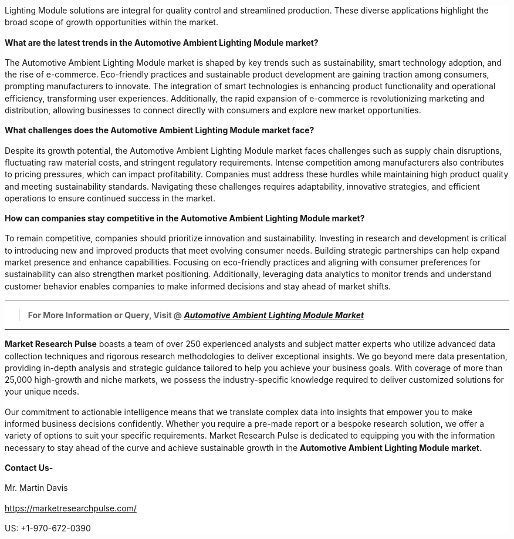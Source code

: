Lighting Module solutions are integral for quality control and streamlined production. These diverse applications highlight the broad scope of growth opportunities within the market.</p><p><strong>What are the latest trends in the Automotive Ambient Lighting Module market?</strong></p><p>The Automotive Ambient Lighting Module market is shaped by key trends such as sustainability, smart technology adoption, and the rise of e-commerce. Eco-friendly practices and sustainable product development are gaining traction among consumers, prompting manufacturers to innovate. The integration of smart technologies is enhancing product functionality and operational efficiency, transforming user experiences. Additionally, the rapid expansion of e-commerce is revolutionizing marketing and distribution, allowing businesses to connect directly with consumers and explore new market opportunities.</p><p><strong>What challenges does the Automotive Ambient Lighting Module market face?</strong></p><p>Despite its growth potential, the Automotive Ambient Lighting Module market faces challenges such as supply chain disruptions, fluctuating raw material costs, and stringent regulatory requirements. Intense competition among manufacturers also contributes to pricing pressures, which can impact profitability. Companies must address these hurdles while maintaining high product quality and meeting sustainability standards. Navigating these challenges requires adaptability, innovative strategies, and efficient operations to ensure continued success in the market.</p><p><strong>How can companies stay competitive in the Automotive Ambient Lighting Module market?</strong></p><p>To remain competitive, companies should prioritize innovation and sustainability. Investing in research and development is critical to introducing new and improved products that meet evolving consumer needs. Building strategic partnerships can help expand market presence and enhance capabilities. Focusing on eco-friendly practices and aligning with consumer preferences for sustainability can also strengthen market positioning. Additionally, leveraging data analytics to monitor trends and understand customer behavior enables companies to make informed decisions and stay ahead of market shifts.</p><hr /><blockquote><p><strong>For More Information or Query, Visit @&nbsp;<em><a href="https://marketresearchpulse.com/report/107982/automotive-ambient-lighting-module-market?utm_source=Linkedin&utm_medium=0116">Automotive Ambient Lighting Module Market</a></em></strong></p></blockquote><hr /><p><strong>Market Research Pulse</strong> boasts a team of over 250 experienced analysts and subject matter experts who utilize advanced data collection techniques and rigorous research methodologies to deliver exceptional insights. We go beyond mere data presentation, providing in-depth analysis and strategic guidance tailored to help you achieve your business goals. With coverage of more than 25,000 high-growth and niche markets, we possess the industry-specific knowledge required to deliver customized solutions for your unique needs.</p><p>Our commitment to actionable intelligence means that we translate complex data into insights that empower you to make informed business decisions confidently. Whether you require a pre-made report or a bespoke research solution, we offer a variety of options to suit your specific requirements. Market Research Pulse is dedicated to equipping you with the information necessary to stay ahead of the curve and achieve sustainable growth in the <strong>Automotive Ambient Lighting Module market.</strong></p><p><strong>Contact Us-</strong></p><p>Mr. Martin Davis</p><p>https://marketresearchpulse.com/</p><p>US: +1-970-672-0390</p>
